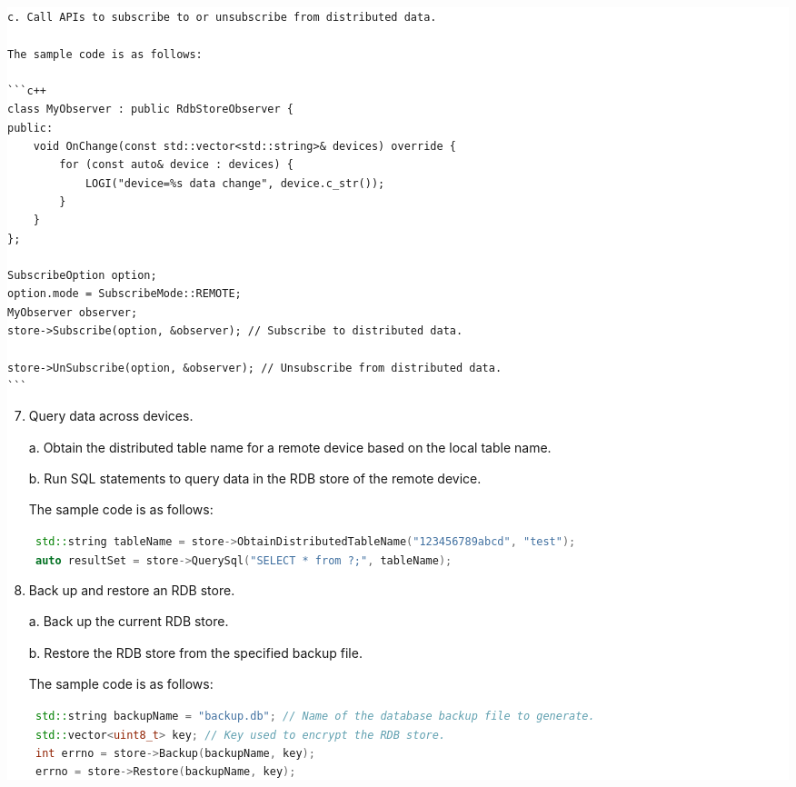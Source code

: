     c. Call APIs to subscribe to or unsubscribe from distributed data.

    The sample code is as follows:

    ```c++
    class MyObserver : public RdbStoreObserver {
    public:
        void OnChange(const std::vector<std::string>& devices) override {
            for (const auto& device : devices) {
                LOGI("device=%s data change", device.c_str());
            }
        }
    };

    SubscribeOption option;
    option.mode = SubscribeMode::REMOTE;
    MyObserver observer;
    store->Subscribe(option, &observer); // Subscribe to distributed data.

    store->UnSubscribe(option, &observer); // Unsubscribe from distributed data.
    ```

7. Query data across devices.

   a. Obtain the distributed table name for a remote device based on the local table name.

   b. Run SQL statements to query data in the RDB store of the remote device.

   The sample code is as follows:
   ```c++
    std::string tableName = store->ObtainDistributedTableName("123456789abcd", "test");
    auto resultSet = store->QuerySql("SELECT * from ?;", tableName);
   ```

8. Back up and restore an RDB store.

   a. Back up the current RDB store.

   b. Restore the RDB store from the specified backup file.

   The sample code is as follows:
   ```c++
    std::string backupName = "backup.db"; // Name of the database backup file to generate.
    std::vector<uint8_t> key; // Key used to encrypt the RDB store.
    int errno = store->Backup(backupName, key);
    errno = store->Restore(backupName, key);
   ```

